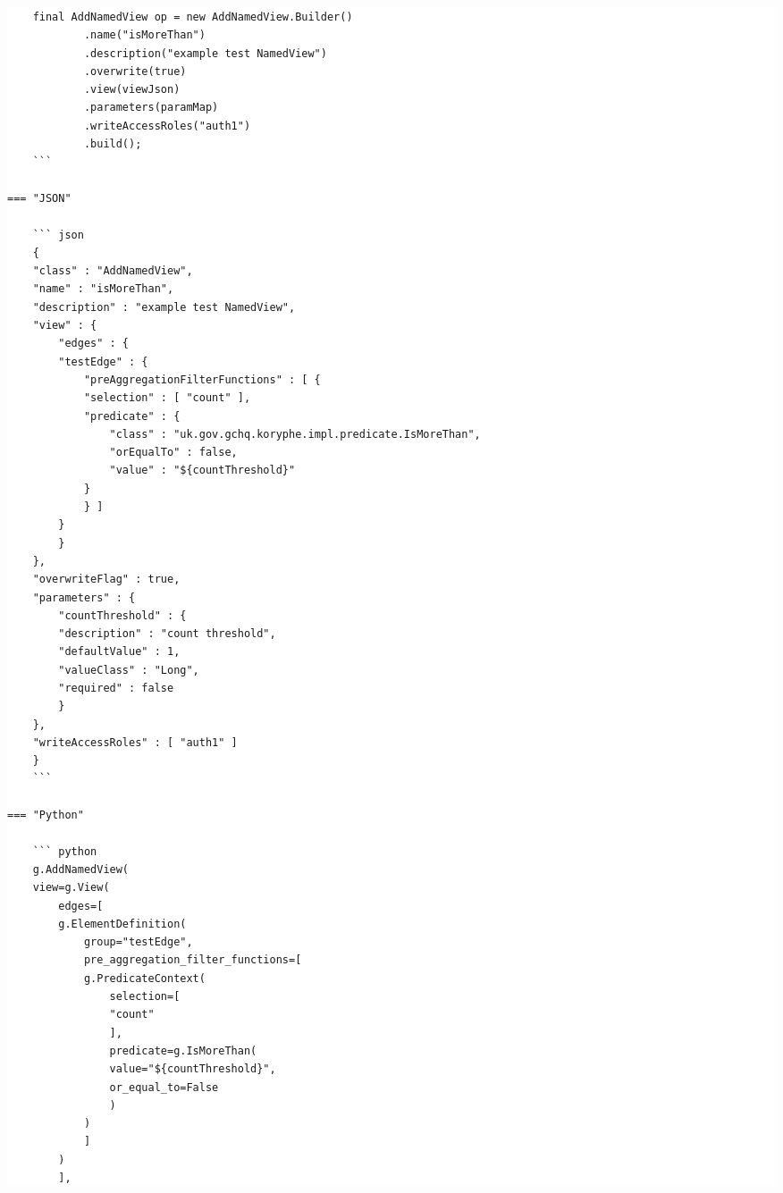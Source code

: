         final AddNamedView op = new AddNamedView.Builder()
                .name("isMoreThan")
                .description("example test NamedView")
                .overwrite(true)
                .view(viewJson)
                .parameters(paramMap)
                .writeAccessRoles("auth1")
                .build();
        ```

    === "JSON"

        ``` json
        {
        "class" : "AddNamedView",
        "name" : "isMoreThan",
        "description" : "example test NamedView",
        "view" : {
            "edges" : {
            "testEdge" : {
                "preAggregationFilterFunctions" : [ {
                "selection" : [ "count" ],
                "predicate" : {
                    "class" : "uk.gov.gchq.koryphe.impl.predicate.IsMoreThan",
                    "orEqualTo" : false,
                    "value" : "${countThreshold}"
                }
                } ]
            }
            }
        },
        "overwriteFlag" : true,
        "parameters" : {
            "countThreshold" : {
            "description" : "count threshold",
            "defaultValue" : 1,
            "valueClass" : "Long",
            "required" : false
            }
        },
        "writeAccessRoles" : [ "auth1" ]
        }
        ```

    === "Python"

        ``` python
        g.AddNamedView( 
        view=g.View( 
            edges=[ 
            g.ElementDefinition( 
                group="testEdge", 
                pre_aggregation_filter_functions=[ 
                g.PredicateContext( 
                    selection=[ 
                    "count" 
                    ], 
                    predicate=g.IsMoreThan( 
                    value="${countThreshold}", 
                    or_equal_to=False 
                    ) 
                ) 
                ] 
            ) 
            ], 